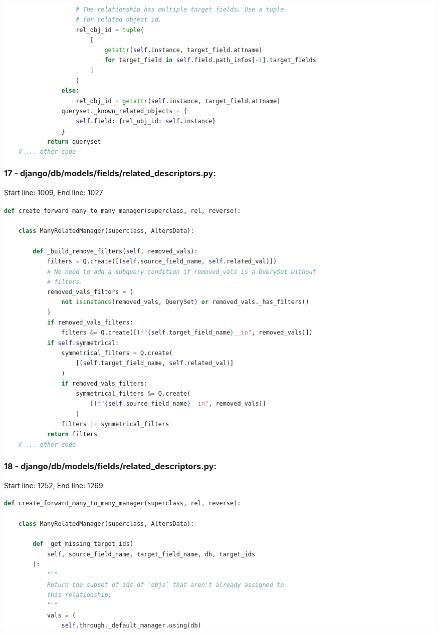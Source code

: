 ```python
                    # The relationship has multiple target fields. Use a tuple
                    # for related object id.
                    rel_obj_id = tuple(
                        [
                            getattr(self.instance, target_field.attname)
                            for target_field in self.field.path_infos[-1].target_fields
                        ]
                    )
                else:
                    rel_obj_id = getattr(self.instance, target_field.attname)
                queryset._known_related_objects = {
                    self.field: {rel_obj_id: self.instance}
                }
            return queryset
    # ... other code
```
### 17 - django/db/models/fields/related_descriptors.py:

Start line: 1009, End line: 1027

```python
def create_forward_many_to_many_manager(superclass, rel, reverse):

    class ManyRelatedManager(superclass, AltersData):

        def _build_remove_filters(self, removed_vals):
            filters = Q.create([(self.source_field_name, self.related_val)])
            # No need to add a subquery condition if removed_vals is a QuerySet without
            # filters.
            removed_vals_filters = (
                not isinstance(removed_vals, QuerySet) or removed_vals._has_filters()
            )
            if removed_vals_filters:
                filters &= Q.create([(f"{self.target_field_name}__in", removed_vals)])
            if self.symmetrical:
                symmetrical_filters = Q.create(
                    [(self.target_field_name, self.related_val)]
                )
                if removed_vals_filters:
                    symmetrical_filters &= Q.create(
                        [(f"{self.source_field_name}__in", removed_vals)]
                    )
                filters |= symmetrical_filters
            return filters
    # ... other code
```
### 18 - django/db/models/fields/related_descriptors.py:

Start line: 1252, End line: 1269

```python
def create_forward_many_to_many_manager(superclass, rel, reverse):

    class ManyRelatedManager(superclass, AltersData):

        def _get_missing_target_ids(
            self, source_field_name, target_field_name, db, target_ids
        ):
            """
            Return the subset of ids of `objs` that aren't already assigned to
            this relationship.
            """
            vals = (
                self.through._default_manager.using(db)
```